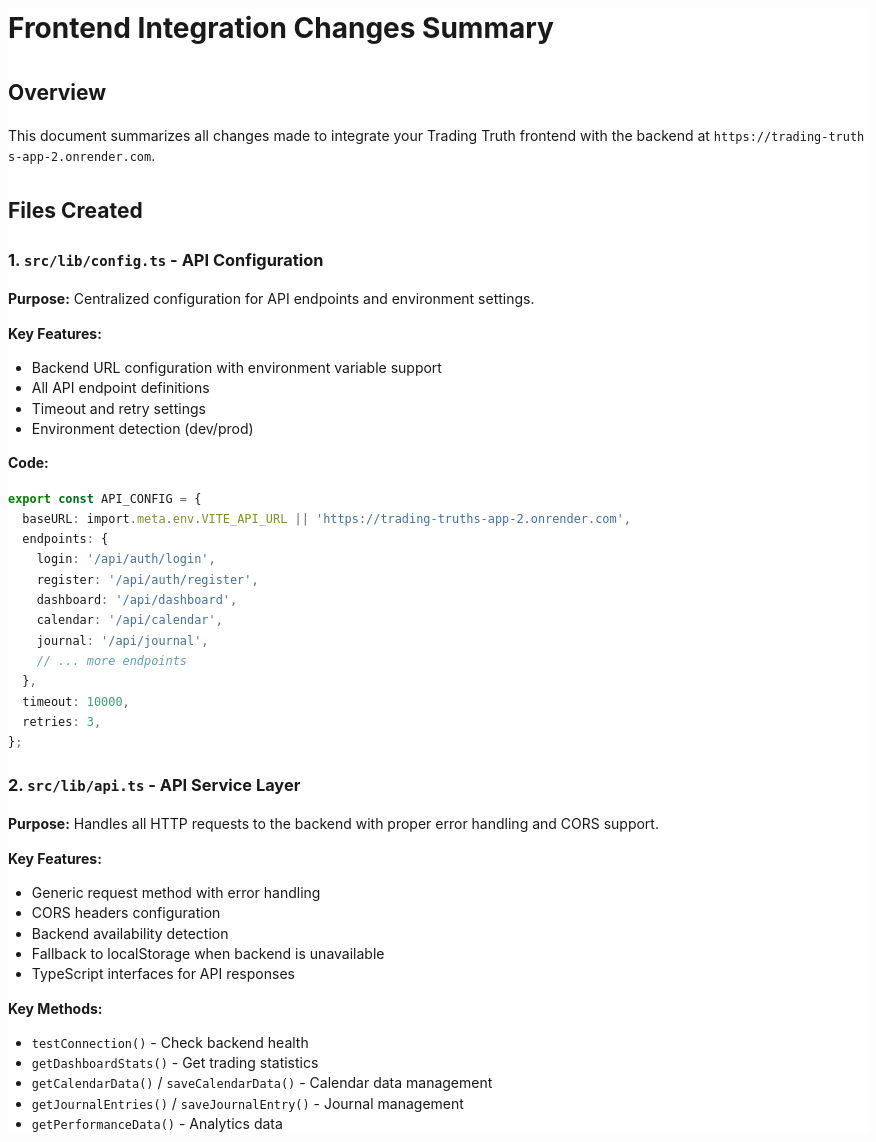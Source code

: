 # Frontend Integration Changes Summary

## Overview
This document summarizes all changes made to integrate your Trading Truth frontend with the backend at `https://trading-truths-app-2.onrender.com`.

## Files Created

### 1. `src/lib/config.ts` - API Configuration
**Purpose:** Centralized configuration for API endpoints and environment settings.

**Key Features:**
- Backend URL configuration with environment variable support
- All API endpoint definitions
- Timeout and retry settings
- Environment detection (dev/prod)

**Code:**
```typescript
export const API_CONFIG = {
  baseURL: import.meta.env.VITE_API_URL || 'https://trading-truths-app-2.onrender.com',
  endpoints: {
    login: '/api/auth/login',
    register: '/api/auth/register',
    dashboard: '/api/dashboard',
    calendar: '/api/calendar',
    journal: '/api/journal',
    // ... more endpoints
  },
  timeout: 10000,
  retries: 3,
};
```

### 2. `src/lib/api.ts` - API Service Layer
**Purpose:** Handles all HTTP requests to the backend with proper error handling and CORS support.

**Key Features:**
- Generic request method with error handling
- CORS headers configuration
- Backend availability detection
- Fallback to localStorage when backend is unavailable
- TypeScript interfaces for API responses

**Key Methods:**
- `testConnection()` - Check backend health
- `getDashboardStats()` - Get trading statistics
- `getCalendarData()` / `saveCalendarData()` - Calendar data management
- `getJournalEntries()` / `saveJournalEntry()` - Journal management
- `getPerformanceData()` - Analytics data
